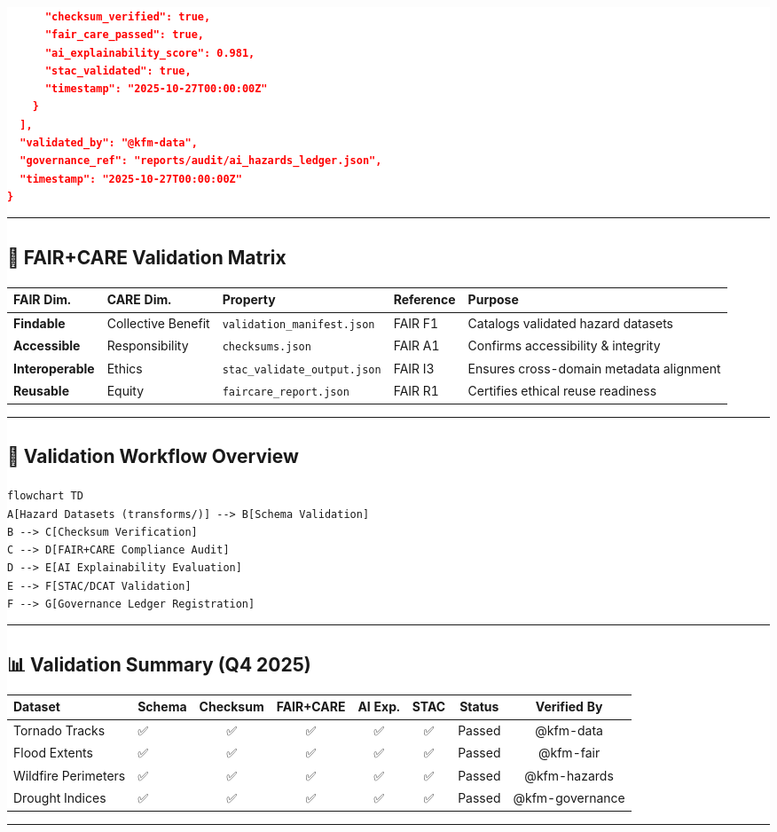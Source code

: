 ```json
      "checksum_verified": true,
      "fair_care_passed": true,
      "ai_explainability_score": 0.981,
      "stac_validated": true,
      "timestamp": "2025-10-27T00:00:00Z"
    }
  ],
  "validated_by": "@kfm-data",
  "governance_ref": "reports/audit/ai_hazards_ledger.json",
  "timestamp": "2025-10-27T00:00:00Z"
}
```

---

## 🧮 FAIR+CARE Validation Matrix

| FAIR Dim. | CARE Dim. | Property | Reference | Purpose |
|:------------|:-----------|:-----------|:------------|:-----------|
| **Findable** | Collective Benefit | `validation_manifest.json` | FAIR F1 | Catalogs validated hazard datasets |
| **Accessible** | Responsibility | `checksums.json` | FAIR A1 | Confirms accessibility & integrity |
| **Interoperable** | Ethics | `stac_validate_output.json` | FAIR I3 | Ensures cross-domain metadata alignment |
| **Reusable** | Equity | `faircare_report.json` | FAIR R1 | Certifies ethical reuse readiness |

---

## 🧠 Validation Workflow Overview

```mermaid
flowchart TD
A[Hazard Datasets (transforms/)] --> B[Schema Validation]
B --> C[Checksum Verification]
C --> D[FAIR+CARE Compliance Audit]
D --> E[AI Explainability Evaluation]
E --> F[STAC/DCAT Validation]
F --> G[Governance Ledger Registration]
```

---

## 📊 Validation Summary (Q4 2025)

| Dataset | Schema | Checksum | FAIR+CARE | AI Exp. | STAC | Status | Verified By |
|:----------|:-----------|:-----------:|:-----------:|:-----------:|:-----------:|:-----------:|:-----------:|
| Tornado Tracks | ✅ | ✅ | ✅ | ✅ | ✅ | Passed | @kfm-data |
| Flood Extents | ✅ | ✅ | ✅ | ✅ | ✅ | Passed | @kfm-fair |
| Wildfire Perimeters | ✅ | ✅ | ✅ | ✅ | ✅ | Passed | @kfm-hazards |
| Drought Indices | ✅ | ✅ | ✅ | ✅ | ✅ | Passed | @kfm-governance |

---
